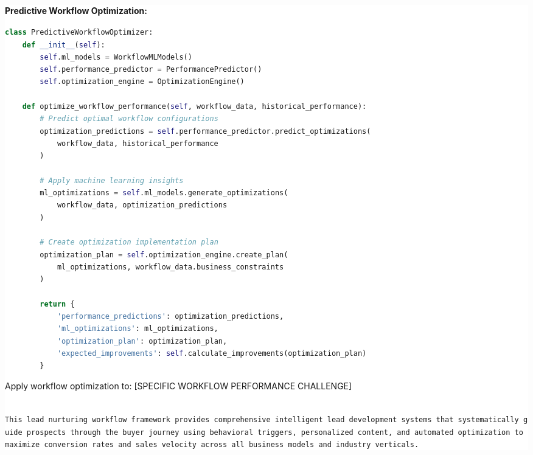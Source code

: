 
**Predictive Workflow Optimization:**
```python
class PredictiveWorkflowOptimizer:
    def __init__(self):
        self.ml_models = WorkflowMLModels()
        self.performance_predictor = PerformancePredictor()
        self.optimization_engine = OptimizationEngine()
        
    def optimize_workflow_performance(self, workflow_data, historical_performance):
        # Predict optimal workflow configurations
        optimization_predictions = self.performance_predictor.predict_optimizations(
            workflow_data, historical_performance
        )
        
        # Apply machine learning insights
        ml_optimizations = self.ml_models.generate_optimizations(
            workflow_data, optimization_predictions
        )
        
        # Create optimization implementation plan
        optimization_plan = self.optimization_engine.create_plan(
            ml_optimizations, workflow_data.business_constraints
        )
        
        return {
            'performance_predictions': optimization_predictions,
            'ml_optimizations': ml_optimizations,
            'optimization_plan': optimization_plan,
            'expected_improvements': self.calculate_improvements(optimization_plan)
        }
```

Apply workflow optimization to: [SPECIFIC WORKFLOW PERFORMANCE CHALLENGE]
```

This lead nurturing workflow framework provides comprehensive intelligent lead development systems that systematically guide prospects through the buyer journey using behavioral triggers, personalized content, and automated optimization to maximize conversion rates and sales velocity across all business models and industry verticals.